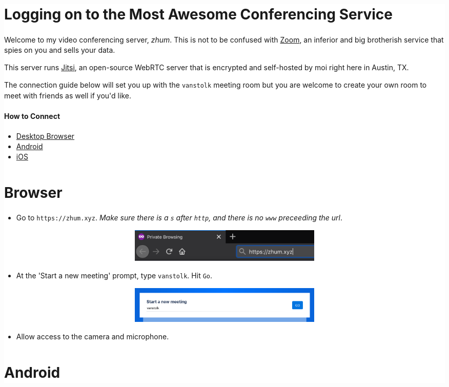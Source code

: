 # Logging on to the Most Awesome Conferencing Service

Welcome to my video conferencing server, _zhum_. This is not to be confused with [Zoom](https://www.zoom.com), an inferior and big brotherish service that spies on you and sells your data.

This server runs [Jitsi](https://jitsi.org/), an open-source WebRTC server that is encrypted and self-hosted by moi right here in Austin, TX.

The connection guide below will set you up with the `vanstolk` meeting room but you are welcome to create your own room to meet with friends as well if you'd like.

#### How to Connect

- [Desktop Browser](#browser)
- [Android](#android)
- [iOS](#ios)

# Browser

- Go to `https://zhum.xyz`. _Make sure there is a `s` after `http`, and there is no `www` preceeding the url_.

<p align="center">
<img src="./assets/Screen Shot 2020-04-11 at 3.38.42 PM.png" width="350">
</p>

- At the 'Start a new meeting' prompt, type `vanstolk`. Hit `Go`.

<p align="center">
<img src="./assets/Screen Shot 2020-04-11 at 3.39.14 PM.png" width="350">
</p>

- Allow access to the camera and microphone.


# Android
